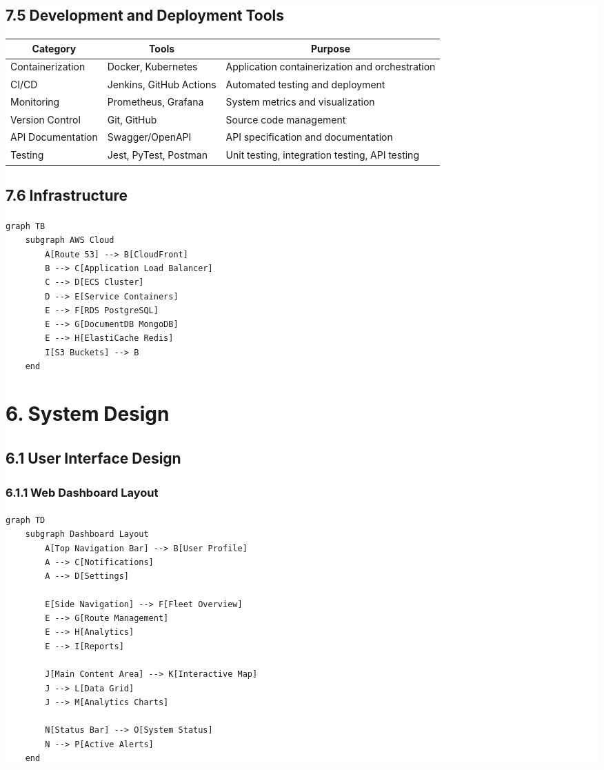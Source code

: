 ## 7.5 Development and Deployment Tools

| Category | Tools | Purpose |
|----------|-------|---------|
| Containerization | Docker, Kubernetes | Application containerization and orchestration |
| CI/CD | Jenkins, GitHub Actions | Automated testing and deployment |
| Monitoring | Prometheus, Grafana | System metrics and visualization |
| Version Control | Git, GitHub | Source code management |
| API Documentation | Swagger/OpenAPI | API specification and documentation |
| Testing | Jest, PyTest, Postman | Unit testing, integration testing, API testing |

## 7.6 Infrastructure

```mermaid
graph TB
    subgraph AWS Cloud
        A[Route 53] --> B[CloudFront]
        B --> C[Application Load Balancer]
        C --> D[ECS Cluster]
        D --> E[Service Containers]
        E --> F[RDS PostgreSQL]
        E --> G[DocumentDB MongoDB]
        E --> H[ElastiCache Redis]
        I[S3 Buckets] --> B
    end
```

# 6. System Design

## 6.1 User Interface Design

### 6.1.1 Web Dashboard Layout

```mermaid
graph TD
    subgraph Dashboard Layout
        A[Top Navigation Bar] --> B[User Profile]
        A --> C[Notifications]
        A --> D[Settings]
        
        E[Side Navigation] --> F[Fleet Overview]
        E --> G[Route Management]
        E --> H[Analytics]
        E --> I[Reports]
        
        J[Main Content Area] --> K[Interactive Map]
        J --> L[Data Grid]
        J --> M[Analytics Charts]
        
        N[Status Bar] --> O[System Status]
        N --> P[Active Alerts]
    end
```
